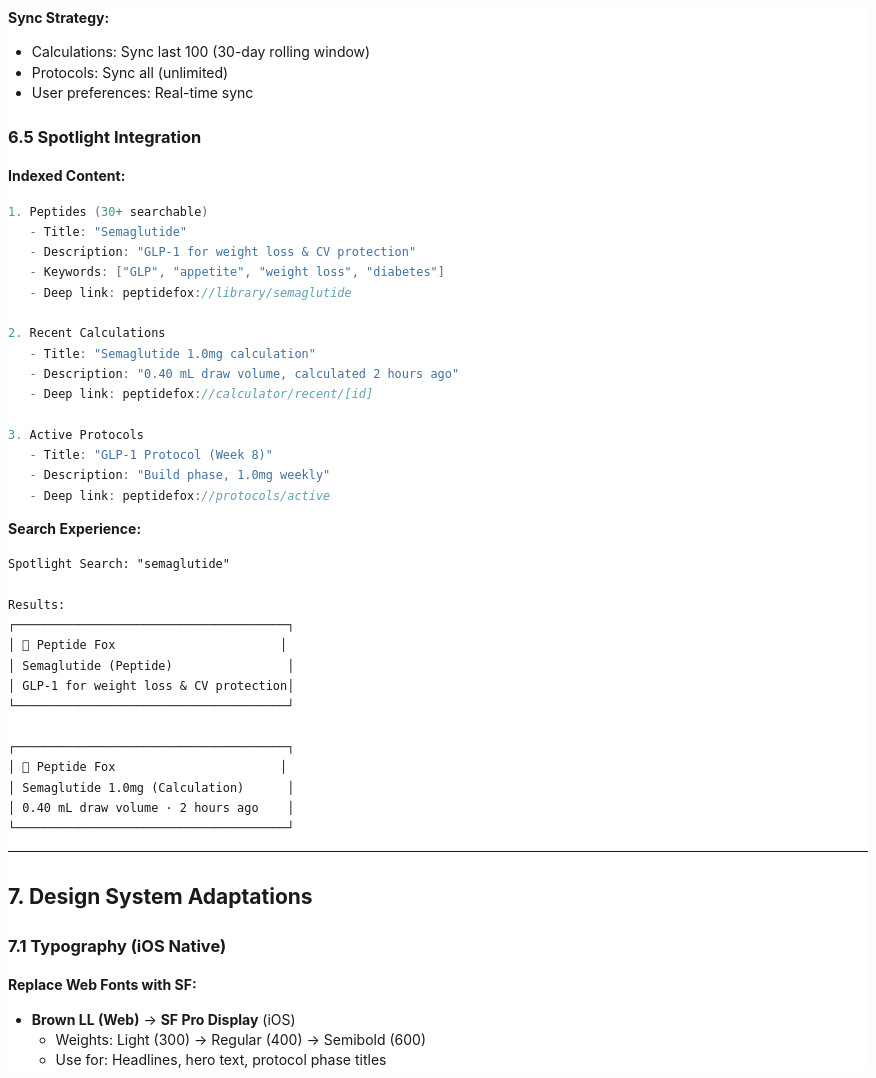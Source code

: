 **Sync Strategy:**
- Calculations: Sync last 100 (30-day rolling window)
- Protocols: Sync all (unlimited)
- User preferences: Real-time sync

### 6.5 Spotlight Integration
**Indexed Content:**
```swift
1. Peptides (30+ searchable)
   - Title: "Semaglutide"
   - Description: "GLP-1 for weight loss & CV protection"
   - Keywords: ["GLP", "appetite", "weight loss", "diabetes"]
   - Deep link: peptidefox://library/semaglutide

2. Recent Calculations
   - Title: "Semaglutide 1.0mg calculation"
   - Description: "0.40 mL draw volume, calculated 2 hours ago"
   - Deep link: peptidefox://calculator/recent/[id]

3. Active Protocols
   - Title: "GLP-1 Protocol (Week 8)"
   - Description: "Build phase, 1.0mg weekly"
   - Deep link: peptidefox://protocols/active
```

**Search Experience:**
```
Spotlight Search: "semaglutide"

Results:
┌──────────────────────────────────────┐
│ 📱 Peptide Fox                       │
│ Semaglutide (Peptide)                │
│ GLP-1 for weight loss & CV protection│
└──────────────────────────────────────┘

┌──────────────────────────────────────┐
│ 📱 Peptide Fox                       │
│ Semaglutide 1.0mg (Calculation)      │
│ 0.40 mL draw volume · 2 hours ago    │
└──────────────────────────────────────┘
```

---

## 7. Design System Adaptations

### 7.1 Typography (iOS Native)
**Replace Web Fonts with SF:**
- **Brown LL (Web)** → **SF Pro Display** (iOS)
  - Weights: Light (300) → Regular (400) → Semibold (600)
  - Use for: Headlines, hero text, protocol phase titles
